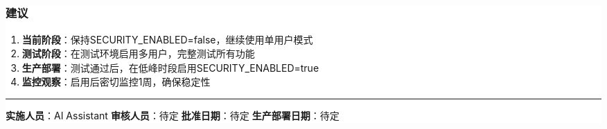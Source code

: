 ### 建议

1. **当前阶段**：保持SECURITY_ENABLED=false，继续使用单用户模式
2. **测试阶段**：在测试环境启用多用户，完整测试所有功能
3. **生产部署**：测试通过后，在低峰时段启用SECURITY_ENABLED=true
4. **监控观察**：启用后密切监控1周，确保稳定性

---

**实施人员**：AI Assistant
**审核人员**：待定
**批准日期**：待定
**生产部署日期**：待定

